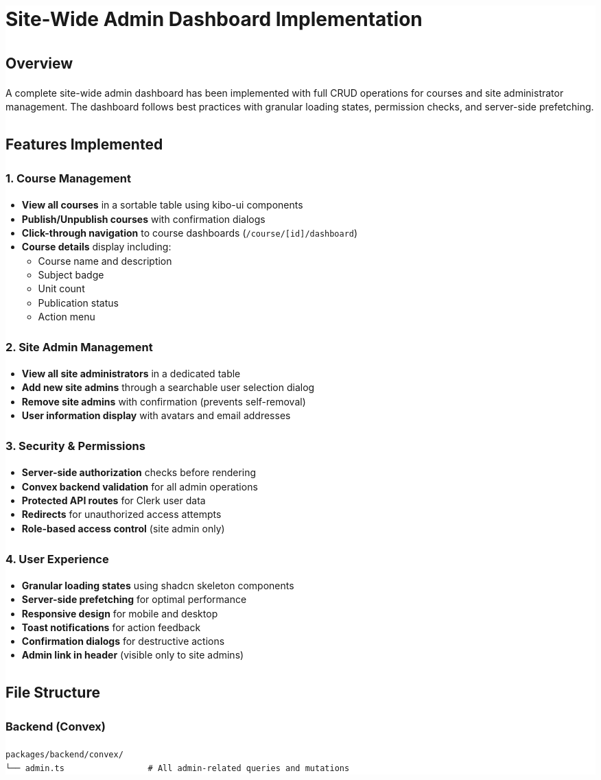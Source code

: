 # Site-Wide Admin Dashboard Implementation

## Overview
A complete site-wide admin dashboard has been implemented with full CRUD operations for courses and site administrator management. The dashboard follows best practices with granular loading states, permission checks, and server-side prefetching.

## Features Implemented

### 1. Course Management
- **View all courses** in a sortable table using kibo-ui components
- **Publish/Unpublish courses** with confirmation dialogs
- **Click-through navigation** to course dashboards (`/course/[id]/dashboard`)
- **Course details** display including:
  - Course name and description
  - Subject badge
  - Unit count
  - Publication status
  - Action menu

### 2. Site Admin Management
- **View all site administrators** in a dedicated table
- **Add new site admins** through a searchable user selection dialog
- **Remove site admins** with confirmation (prevents self-removal)
- **User information display** with avatars and email addresses

### 3. Security & Permissions
- **Server-side authorization** checks before rendering
- **Convex backend validation** for all admin operations
- **Protected API routes** for Clerk user data
- **Redirects** for unauthorized access attempts
- **Role-based access control** (site admin only)

### 4. User Experience
- **Granular loading states** using shadcn skeleton components
- **Server-side prefetching** for optimal performance
- **Responsive design** for mobile and desktop
- **Toast notifications** for action feedback
- **Confirmation dialogs** for destructive actions
- **Admin link in header** (visible only to site admins)

## File Structure

### Backend (Convex)
```
packages/backend/convex/
└── admin.ts                 # All admin-related queries and mutations
```
